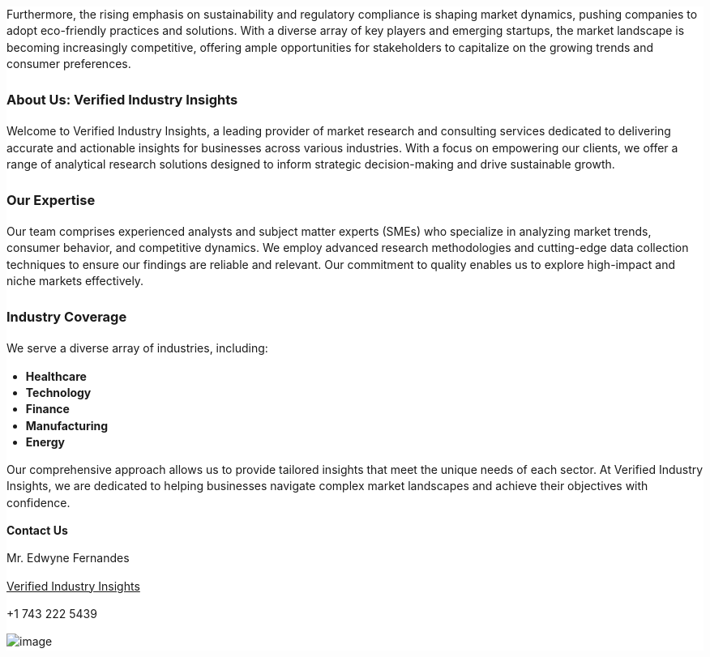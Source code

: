 Furthermore, the rising emphasis on sustainability and regulatory compliance is shaping market dynamics, pushing companies to adopt eco-friendly practices and solutions. With a diverse array of key players and emerging startups, the market landscape is becoming increasingly competitive, offering ample opportunities for stakeholders to capitalize on the growing trends and consumer preferences.</p><h3>About Us: Verified Industry Insights</h3><p>Welcome to Verified Industry Insights, a leading provider of market research and consulting services dedicated to delivering accurate and actionable insights for businesses across various industries. With a focus on empowering our clients, we offer a range of analytical research solutions designed to inform strategic decision-making and drive sustainable growth.</p><h3>Our Expertise</h3><p>Our team comprises experienced analysts and subject matter experts (SMEs) who specialize in analyzing market trends, consumer behavior, and competitive dynamics. We employ advanced research methodologies and cutting-edge data collection techniques to ensure our findings are reliable and relevant. Our commitment to quality enables us to explore high-impact and niche markets effectively.</p><h3>Industry Coverage</h3><p>We serve a diverse array of industries, including:</p><ul><li><strong>Healthcare</strong></li><li><strong>Technology</strong></li><li><strong>Finance</strong></li><li><strong>Manufacturing</strong></li><li><strong>Energy</strong></li></ul><p>Our comprehensive approach allows us to provide tailored insights that meet the unique needs of each sector. At Verified Industry Insights, we are dedicated to helping businesses navigate complex market landscapes and achieve their objectives with confidence.</p><p><strong>Contact Us</strong></p><p>Mr. Edwyne Fernandes</p><p><a href="https://www.verifiedindustryinsights.com/">Verified Industry Insights</a></p><p>+1 743 222 5439</p>
![image](https://github.com/user-attachments/assets/22c4f3ed-7b66-4227-b060-c0f880ba527a)
